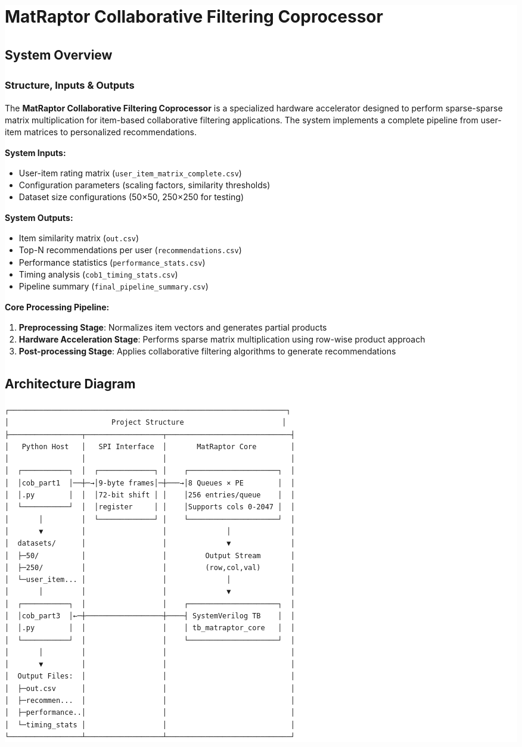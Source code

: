 # MatRaptor Collaborative Filtering Coprocessor

## System Overview

### Structure, Inputs & Outputs

The **MatRaptor Collaborative Filtering Coprocessor** is a specialized hardware accelerator designed to perform sparse-sparse matrix multiplication for item-based collaborative filtering applications. The system implements a complete pipeline from user-item matrices to personalized recommendations.

**System Inputs:**
- User-item rating matrix (`user_item_matrix_complete.csv`)
- Configuration parameters (scaling factors, similarity thresholds)
- Dataset size configurations (50×50, 250×250 for testing)

**System Outputs:**
- Item similarity matrix (`out.csv`)
- Top-N recommendations per user (`recommendations.csv`)
- Performance statistics (`performance_stats.csv`)
- Timing analysis (`cob1_timing_stats.csv`)
- Pipeline summary (`final_pipeline_summary.csv`)

**Core Processing Pipeline:**
1. **Preprocessing Stage**: Normalizes item vectors and generates partial products
2. **Hardware Acceleration Stage**: Performs sparse matrix multiplication using row-wise product approach
3. **Post-processing Stage**: Applies collaborative filtering algorithms to generate recommendations

## Architecture Diagram

```
┌─────────────────────────────────────────────────────────────────┐
│                        Project Structure                       │
├─────────────────┬──────────────────┬─────────────────────────────┤
│   Python Host   │   SPI Interface  │       MatRaptor Core        │
│                 │                  │                             │
│  ┌───────────┐  │  ┌─────────────┐ │    ┌─────────────────────┐  │
│  │cob_part1  │──┼─→│9-byte frames│─┼───→│8 Queues × PE        │  │
│  │.py        │  │  │72-bit shift │ │    │256 entries/queue    │  │
│  └───────────┘  │  │register     │ │    │Supports cols 0-2047 │  │
│       │         │  └─────────────┘ │    └─────────────────────┘  │
│       ▼         │                  │              │              │
│  datasets/      │                  │              ▼              │
│  ├─50/          │                  │         Output Stream       │
│  ├─250/         │                  │         (row,col,val)       │
│  └─user_item... │                  │              │              │
│       │         │                  │              ▼              │
│  ┌───────────┐  │                  │    ┌─────────────────────┐  │
│  │cob_part3  │←─┼──────────────────┼────┤ SystemVerilog TB    │  │
│  │.py        │  │                  │    │ tb_matraptor_core   │  │
│  └───────────┘  │                  │    └─────────────────────┘  │
│       │         │                  │                             │
│       ▼         │                  │                             │
│  Output Files:  │                  │                             │
│  ├─out.csv      │                  │                             │
│  ├─recommen...  │                  │                             │
│  ├─performance..│                  │                             │
│  └─timing_stats │                  │                             │
└─────────────────┴──────────────────┴─────────────────────────────┘
```
